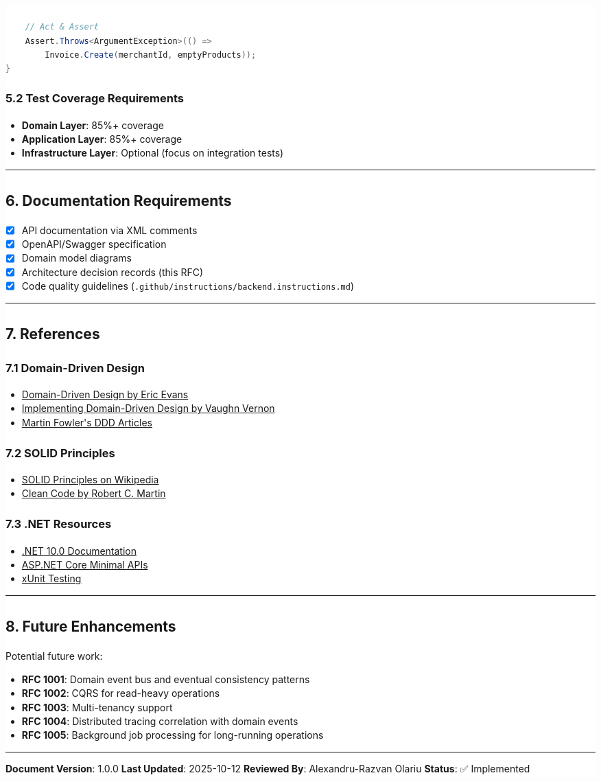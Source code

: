 ```csharp
    
    // Act & Assert
    Assert.Throws<ArgumentException>(() => 
        Invoice.Create(merchantId, emptyProducts));
}
```

### 5.2 Test Coverage Requirements

- **Domain Layer**: 85%+ coverage
- **Application Layer**: 85%+ coverage
- **Infrastructure Layer**: Optional (focus on integration tests)

---

## 6. Documentation Requirements

- [x] API documentation via XML comments
- [x] OpenAPI/Swagger specification
- [x] Domain model diagrams
- [x] Architecture decision records (this RFC)
- [x] Code quality guidelines (`.github/instructions/backend.instructions.md`)

---

## 7. References

### 7.1 Domain-Driven Design

- [Domain-Driven Design by Eric Evans](https://www.domainlanguage.com/ddd/)
- [Implementing Domain-Driven Design by Vaughn Vernon](https://vaughnvernon.com/)
- [Martin Fowler's DDD Articles](https://martinfowler.com/tags/domain%20driven%20design.html)

### 7.2 SOLID Principles

- [SOLID Principles on Wikipedia](https://en.wikipedia.org/wiki/SOLID)
- [Clean Code by Robert C. Martin](https://www.amazon.com/Clean-Code-Handbook-Software-Craftsmanship/dp/0132350882)

### 7.3 .NET Resources

- [.NET 10.0 Documentation](https://docs.microsoft.com/en-us/dotnet/)
- [ASP.NET Core Minimal APIs](https://docs.microsoft.com/en-us/aspnet/core/fundamentals/minimal-apis)
- [xUnit Testing](https://xunit.net/)

---

## 8. Future Enhancements

Potential future work:
- **RFC 1001**: Domain event bus and eventual consistency patterns
- **RFC 1002**: CQRS for read-heavy operations
- **RFC 1003**: Multi-tenancy support
- **RFC 1004**: Distributed tracing correlation with domain events
- **RFC 1005**: Background job processing for long-running operations

---

**Document Version**: 1.0.0
**Last Updated**: 2025-10-12
**Reviewed By**: Alexandru-Razvan Olariu
**Status**: ✅ Implemented
